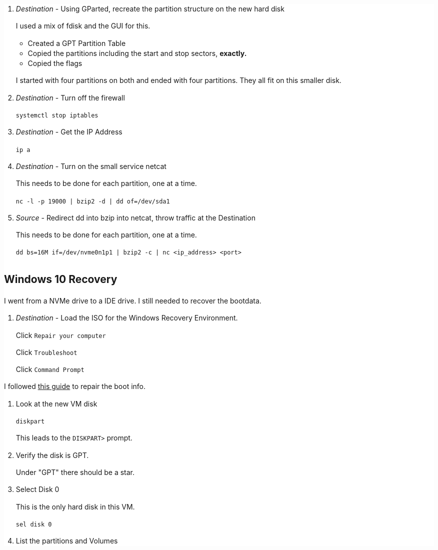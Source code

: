 1. *Destination* - Using GParted, recreate the partition structure on the new hard disk

   I used a mix of fdisk and the GUI for this.

   * Created a GPT Partition Table
   * Copied the partitions including the start and stop sectors, **exactly.**
   * Copied the flags
   
   I started with four partitions on both and ended with four partitions. They all fit on this smaller disk.
   
1. *Destination* - Turn off the firewall

   `systemctl stop iptables`
   
1. *Destination* - Get the IP Address

   `ip a`

1. *Destination* - Turn on the small service netcat

   This needs to be done for each partition, one at a time.
   
   `nc -l -p 19000 | bzip2 -d | dd of=/dev/sda1`
   
1. *Source* - Redirect dd into bzip into netcat, throw traffic at the Destination

   This needs to be done for each partition, one at a time.

   `dd bs=16M if=/dev/nvme0n1p1 | bzip2 -c | nc <ip_address> <port>`
   
## Windows 10 Recovery

I went from a NVMe drive to a IDE drive. I still needed to recover the bootdata.
   
1. *Destination* - Load the ISO for the Windows Recovery Environment.

   Click `Repair your computer`
   
   Click `Troubleshoot`
   
   Click `Command Prompt`
   
I followed [this guide](https://woshub.com/how-to-repair-uefi-bootloader-in-windows-8/) to repair the boot info.

1. Look at the new VM disk

   `diskpart`
   
   This leads to the `DISKPART>` prompt.
   
1. Verify the disk is GPT.

   Under "GPT" there should be a star.
   
1. Select Disk 0

   This is the only hard disk in this VM.
   
   `sel disk 0`

1. List the partitions and Volumes
